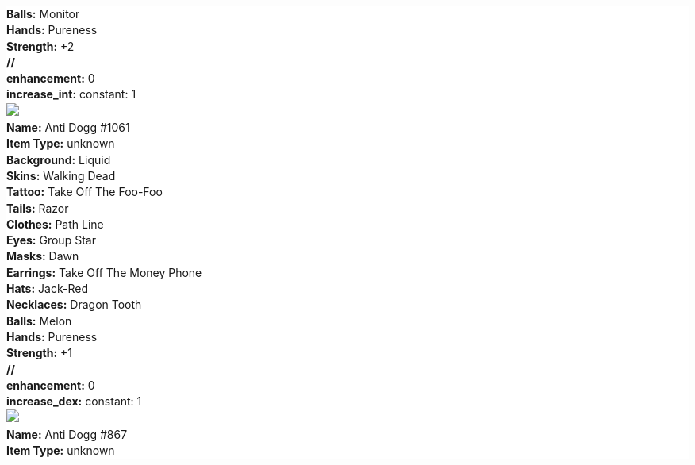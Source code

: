 <div><strong>Balls:</strong> Monitor</div>
<div><strong>Hands:</strong> Pureness</div>
<div><strong>Strength:</strong> +2</div>
<div><strong>//</strong></div><div><strong>enhancement:</strong> 0</div>
<div><strong>increase_int:</strong> constant: 1</div>
</div>
<div class="item_thumbnail">
<a href="https://mintgarden.io/nfts/nft1va9krefqapud6fqfx90epjvvw72c9aak8s0svp9prnjewngp95rstx8c5g"><img loading="lazy" src="https://assets.mainnet.mintgarden.io/thumbnails/9e43f2dee0cca9a3172263b0388462d80beea0242bb8a450e750e84683017f77.webp"></a>
<div><strong>Name:</strong> <a href="https://mintgarden.io/nfts/nft1va9krefqapud6fqfx90epjvvw72c9aak8s0svp9prnjewngp95rstx8c5g">Anti Dogg #1061</a></div>
<div><strong>Item Type:</strong> unknown</div>
<div><strong>Background:</strong> Liquid</div>
<div><strong>Skins:</strong> Walking Dead</div>
<div><strong>Tattoo:</strong> Take Off The Foo-Foo</div>
<div><strong>Tails:</strong> Razor</div>
<div><strong>Clothes:</strong> Path Line</div>
<div><strong>Eyes:</strong> Group Star</div>
<div><strong>Masks:</strong> Dawn</div>
<div><strong>Earrings:</strong> Take Off The Money Phone</div>
<div><strong>Hats:</strong> Jack-Red</div>
<div><strong>Necklaces:</strong> Dragon Tooth</div>
<div><strong>Balls:</strong> Melon</div>
<div><strong>Hands:</strong> Pureness</div>
<div><strong>Strength:</strong> +1</div>
<div><strong>//</strong></div><div><strong>enhancement:</strong> 0</div>
<div><strong>increase_dex:</strong> constant: 1</div>
</div>
<div class="item_thumbnail">
<a href="https://mintgarden.io/nfts/nft1k9e0ruz6jg83zs3550txtcmvqxm9uuqrkrnyvspdnrkp23h4ftmqtq2vnq"><img loading="lazy" src="https://assets.mainnet.mintgarden.io/thumbnails/09bda186894df1fc80d919618be5b43fb7b4e1443ac90848055f7980dbaf16b9.webp"></a>
<div><strong>Name:</strong> <a href="https://mintgarden.io/nfts/nft1k9e0ruz6jg83zs3550txtcmvqxm9uuqrkrnyvspdnrkp23h4ftmqtq2vnq">Anti Dogg #867</a></div>
<div><strong>Item Type:</strong> unknown</div>
